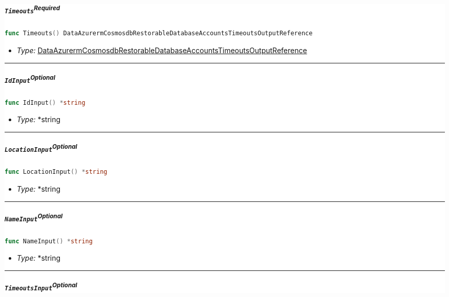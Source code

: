 
##### `Timeouts`<sup>Required</sup> <a name="Timeouts" id="@cdktf/provider-azurerm.dataAzurermCosmosdbRestorableDatabaseAccounts.DataAzurermCosmosdbRestorableDatabaseAccounts.property.timeouts"></a>

```go
func Timeouts() DataAzurermCosmosdbRestorableDatabaseAccountsTimeoutsOutputReference
```

- *Type:* <a href="#@cdktf/provider-azurerm.dataAzurermCosmosdbRestorableDatabaseAccounts.DataAzurermCosmosdbRestorableDatabaseAccountsTimeoutsOutputReference">DataAzurermCosmosdbRestorableDatabaseAccountsTimeoutsOutputReference</a>

---

##### `IdInput`<sup>Optional</sup> <a name="IdInput" id="@cdktf/provider-azurerm.dataAzurermCosmosdbRestorableDatabaseAccounts.DataAzurermCosmosdbRestorableDatabaseAccounts.property.idInput"></a>

```go
func IdInput() *string
```

- *Type:* *string

---

##### `LocationInput`<sup>Optional</sup> <a name="LocationInput" id="@cdktf/provider-azurerm.dataAzurermCosmosdbRestorableDatabaseAccounts.DataAzurermCosmosdbRestorableDatabaseAccounts.property.locationInput"></a>

```go
func LocationInput() *string
```

- *Type:* *string

---

##### `NameInput`<sup>Optional</sup> <a name="NameInput" id="@cdktf/provider-azurerm.dataAzurermCosmosdbRestorableDatabaseAccounts.DataAzurermCosmosdbRestorableDatabaseAccounts.property.nameInput"></a>

```go
func NameInput() *string
```

- *Type:* *string

---

##### `TimeoutsInput`<sup>Optional</sup> <a name="TimeoutsInput" id="@cdktf/provider-azurerm.dataAzurermCosmosdbRestorableDatabaseAccounts.DataAzurermCosmosdbRestorableDatabaseAccounts.property.timeoutsInput"></a>
